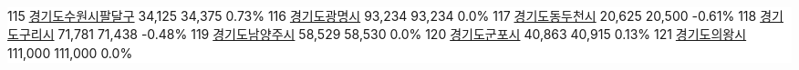   <tr class="item">
    <td>115</td>
    <td><a href="/apt/경기도수원시팔달구">경기도수원시팔달구</a></td>
    <td>34,125</td>
    <td>34,375</td>
    <td>0.73%</td>
  </tr>

  <tr class="item">
    <td>116</td>
    <td><a href="/apt/경기도광명시">경기도광명시</a></td>
    <td>93,234</td>
    <td>93,234</td>
    <td>0.0%</td>
  </tr>

  <tr class="item">
    <td>117</td>
    <td><a href="/apt/경기도동두천시">경기도동두천시</a></td>
    <td>20,625</td>
    <td>20,500</td>
    <td>-0.61%</td>
  </tr>

  <tr class="item">
    <td>118</td>
    <td><a href="/apt/경기도구리시">경기도구리시</a></td>
    <td>71,781</td>
    <td>71,438</td>
    <td>-0.48%</td>
  </tr>

  <tr class="item">
    <td>119</td>
    <td><a href="/apt/경기도남양주시">경기도남양주시</a></td>
    <td>58,529</td>
    <td>58,530</td>
    <td>0.0%</td>
  </tr>

  <tr class="item">
    <td>120</td>
    <td><a href="/apt/경기도군포시">경기도군포시</a></td>
    <td>40,863</td>
    <td>40,915</td>
    <td>0.13%</td>
  </tr>

  <tr class="item">
    <td>121</td>
    <td><a href="/apt/경기도의왕시">경기도의왕시</a></td>
    <td>111,000</td>
    <td>111,000</td>
    <td>0.0%</td>
  </tr>
